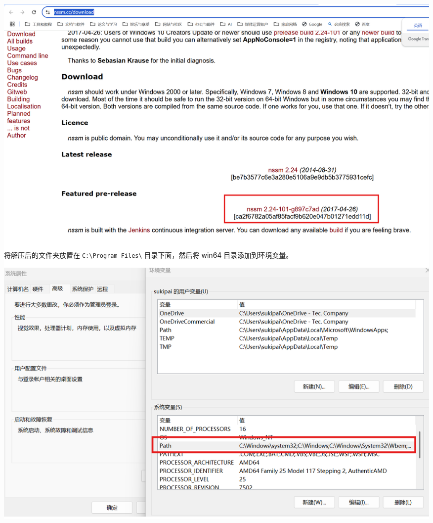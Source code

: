 ![nssm 官网下载地址](nssm官网下载.png)

将解压后的文件夹放置在 `C:\Program Files\` 目录下面，然后将 win64 目录添加到环境变量。

![添加 nssm 环境变量](nssm添加环境变量.png)
